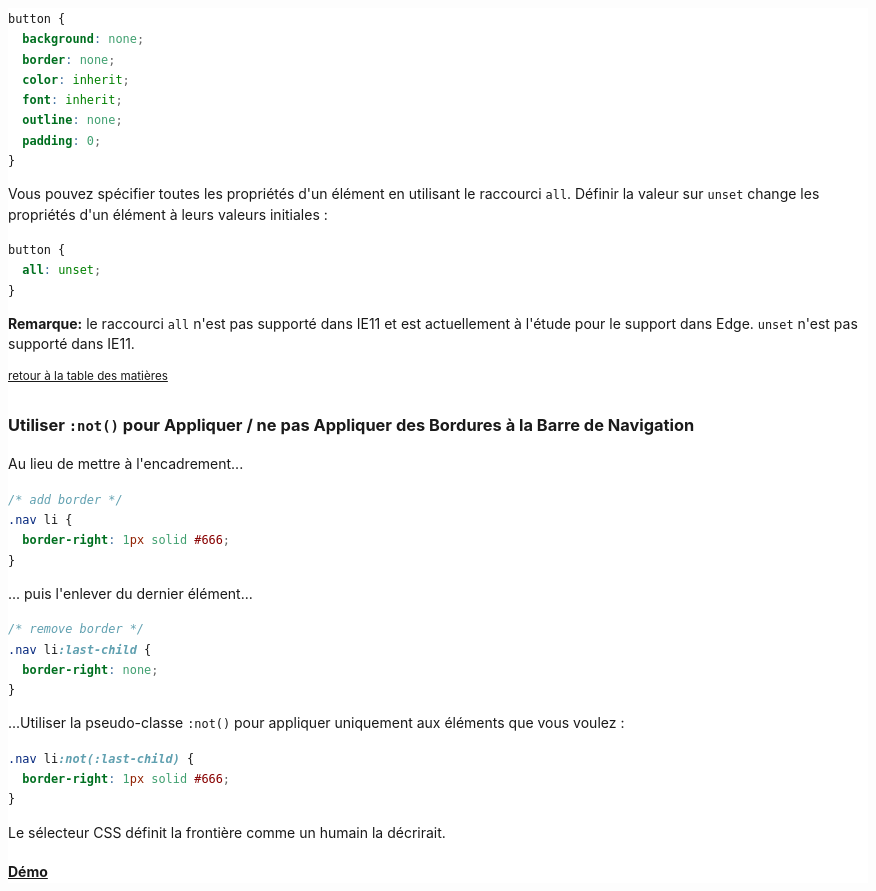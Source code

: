 ```css
button {
  background: none;
  border: none;
  color: inherit;
  font: inherit;
  outline: none;
  padding: 0;
}
```

Vous pouvez spécifier toutes les propriétés d'un élément en utilisant le raccourci `all`. Définir la valeur sur `unset` change les propriétés d'un élément à leurs valeurs initiales :

```css
button {
  all: unset;
}
```

**Remarque:** le raccourci `all` n'est pas supporté dans IE11 et est actuellement à l'étude pour le support dans Edge. `unset` n'est pas supporté dans IE11.

<sup>[retour à la table des matières](#table-des-matières)</sup>


### Utiliser `:not()` pour Appliquer / ne pas Appliquer des Bordures à la Barre de Navigation

Au lieu de mettre à l'encadrement...

```css
/* add border */
.nav li {
  border-right: 1px solid #666;
}
```

... puis l'enlever du dernier élément...

```css
/* remove border */
.nav li:last-child {
  border-right: none;
}
```

...Utiliser la pseudo-classe `:not()` pour appliquer uniquement aux éléments que vous voulez :

```css
.nav li:not(:last-child) {
  border-right: 1px solid #666;
}
```

Le sélecteur CSS définit la frontière comme un humain la décrirait.

#### [Démo](http://codepen.io/AllThingsSmitty/pen/LkymvO)
